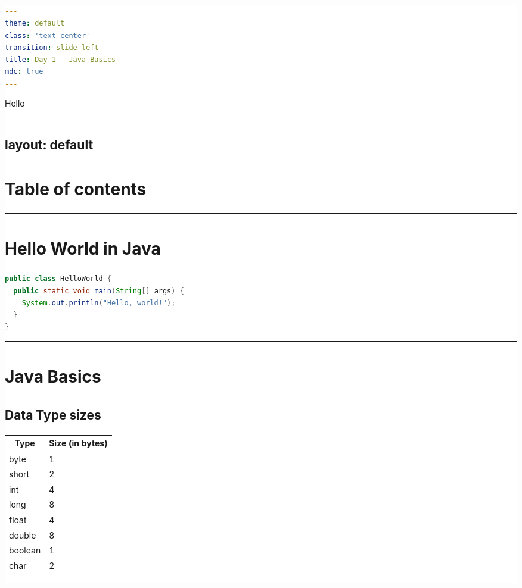 ```yaml
---
theme: default
class: 'text-center'
transition: slide-left
title: Day 1 - Java Basics
mdc: true
---
```


Hello

---
layout: default
---

# Table of contents


<Toc maxDepth="1"></Toc>

---

# Hello World in Java

```java
public class HelloWorld {
  public static void main(String[] args) {
    System.out.println("Hello, world!");
  }
}
```

---

# Java Basics

## Data Type sizes

| Type | Size (in bytes) |
| --- | --- |
| byte | 1 |
| short | 2 |
| int | 4 |
| long | 8 |
| float | 4 |
| double | 8 |
| boolean | 1 |
| char | 2 |

---